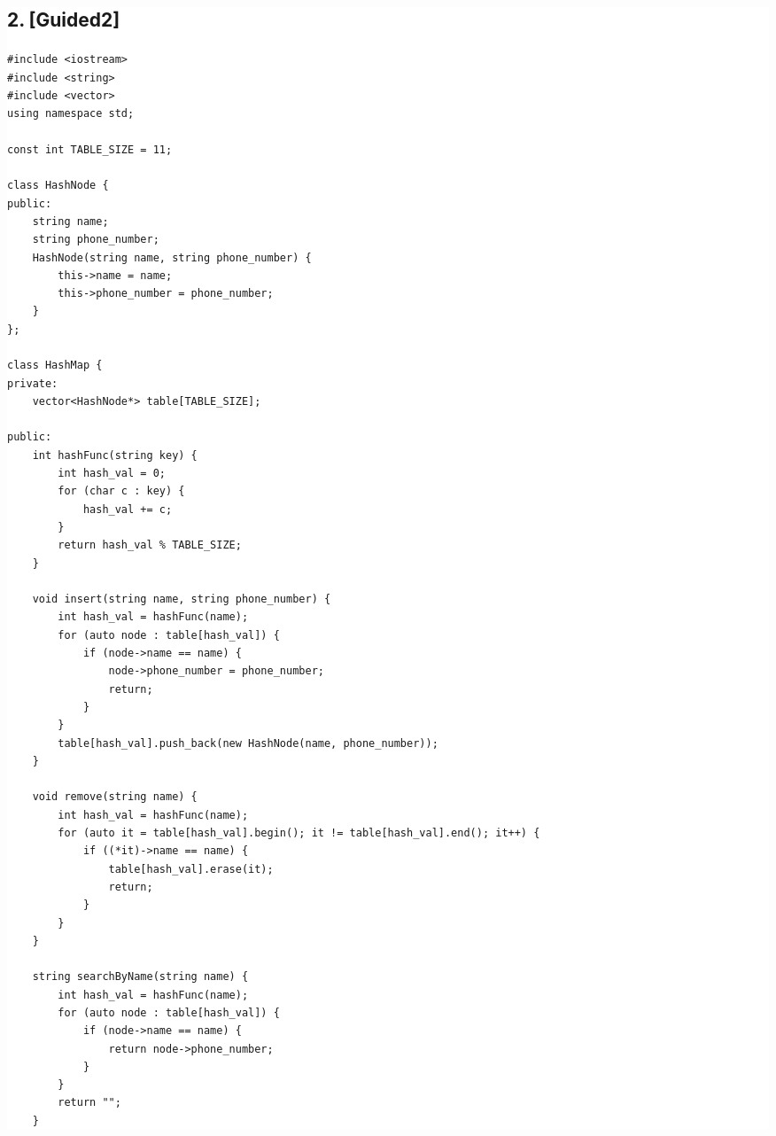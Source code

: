 ## 2. [Guided2]

```
#include <iostream>
#include <string>
#include <vector>
using namespace std;

const int TABLE_SIZE = 11;

class HashNode {
public:
    string name;
    string phone_number;
    HashNode(string name, string phone_number) {
        this->name = name;
        this->phone_number = phone_number;
    }
};

class HashMap {
private:
    vector<HashNode*> table[TABLE_SIZE];

public:
    int hashFunc(string key) {
        int hash_val = 0;
        for (char c : key) {
            hash_val += c;
        }
        return hash_val % TABLE_SIZE;
    }

    void insert(string name, string phone_number) {
        int hash_val = hashFunc(name);
        for (auto node : table[hash_val]) {
            if (node->name == name) {
                node->phone_number = phone_number;
                return;
            }
        }
        table[hash_val].push_back(new HashNode(name, phone_number));
    }

    void remove(string name) {
        int hash_val = hashFunc(name);
        for (auto it = table[hash_val].begin(); it != table[hash_val].end(); it++) {
            if ((*it)->name == name) {
                table[hash_val].erase(it);
                return;
            }
        }
    }

    string searchByName(string name) {
        int hash_val = hashFunc(name);
        for (auto node : table[hash_val]) {
            if (node->name == name) {
                return node->phone_number;
            }
        }
        return "";
    }
```